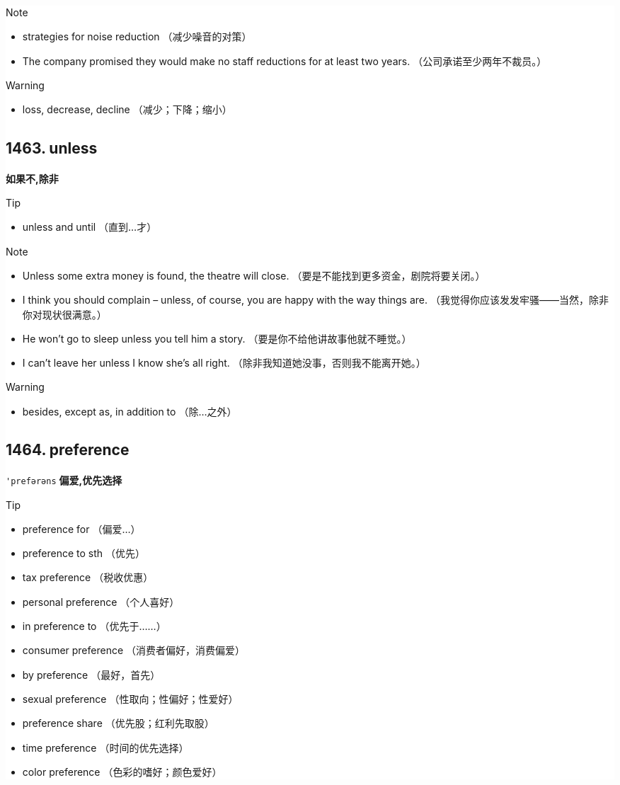 > [!NOTE]
>
> - strategies for noise reduction （减少噪音的对策）
>
> - The company promised they would make no staff reductions for at least two years. （公司承诺至少两年不裁员。）
>

> [!WARNING]
>
> - loss, decrease, decline （减少；下降；缩小）
>

## 1463. unless

**如果不,除非**

> [!TIP]
>
> - unless and until （直到…才）
>

> [!NOTE]
>
> - Unless some extra money is found, the theatre will close. （要是不能找到更多资金，剧院将要关闭。）
>
> - I think you should complain – unless, of course, you are happy with the way things are. （我觉得你应该发发牢骚——当然，除非你对现状很满意。）
>
> - He won’t go to sleep unless you tell him a story. （要是你不给他讲故事他就不睡觉。）
>
> - I can’t leave her unless I know she’s all right. （除非我知道她没事，否则我不能离开她。）
>

> [!WARNING]
>
> - besides, except as, in addition to （除…之外）
>

## 1464. preference

`'prefərəns`  **偏爱,优先选择**

> [!TIP]
>
> - preference for （偏爱…）
>
> - preference to sth （优先）
>
> - tax preference （税收优惠）
>
> - personal preference （个人喜好）
>
> - in preference to （优先于……）
>
> - consumer preference （消费者偏好，消费偏爱）
>
> - by preference （最好，首先）
>
> - sexual preference （性取向；性偏好；性爱好）
>
> - preference share （优先股；红利先取股）
>
> - time preference （时间的优先选择）
>
> - color preference （色彩的嗜好；颜色爱好）